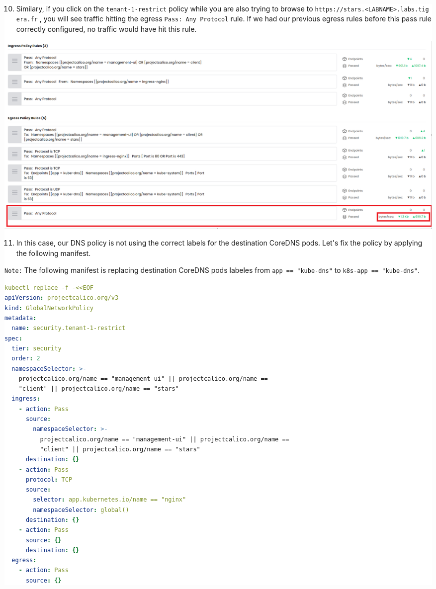 
10. Similary, if you click on the `tenant-1-restrict` policy while you are also trying to browse to `https://stars.<LABNAME>.labs.tigera.fr` , you will see traffic hitting the egress `Pass: Any Protocol` rule. If we had our previous egress rules before this pass rule correctly configured, no traffic would have hit this rule.

<img src="img/tenant1-restrict-policy-pass-rule-hit.png">


11. In this case, our DNS policy is not using the correct labels for the destination CoreDNS pods. Let's fix the policy by applying the following manifest.

`Note:` The following manifest is replacing destination CoreDNS pods labeles from `app == "kube-dns"` to `k8s-app == "kube-dns"`.


```yaml
kubectl replace -f -<<EOF
apiVersion: projectcalico.org/v3
kind: GlobalNetworkPolicy
metadata:
  name: security.tenant-1-restrict
spec:
  tier: security
  order: 2
  namespaceSelector: >-
    projectcalico.org/name == "management-ui" || projectcalico.org/name ==
    "client" || projectcalico.org/name == "stars"
  ingress:
    - action: Pass
      source:
        namespaceSelector: >-
          projectcalico.org/name == "management-ui" || projectcalico.org/name ==
          "client" || projectcalico.org/name == "stars"
      destination: {}
    - action: Pass
      protocol: TCP
      source:
        selector: app.kubernetes.io/name == "nginx"
        namespaceSelector: global()
      destination: {}
    - action: Pass
      source: {}
      destination: {}
  egress:
    - action: Pass
      source: {}
```